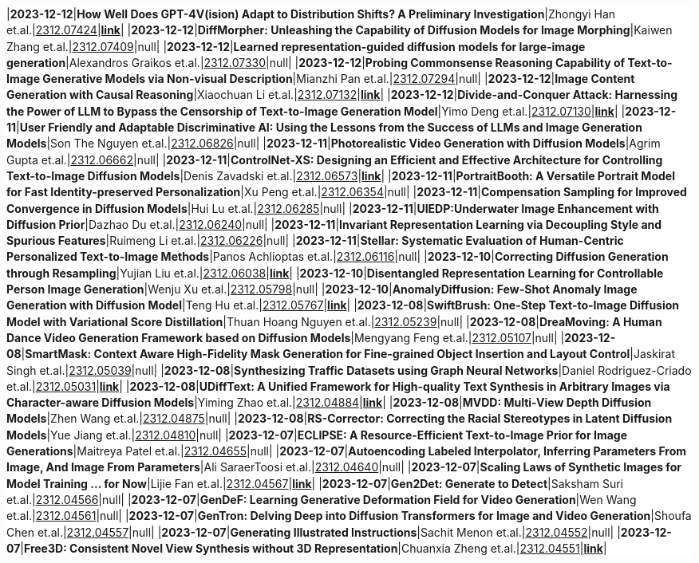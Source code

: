 |**2023-12-12**|**How Well Does GPT-4V(ision) Adapt to Distribution Shifts? A Preliminary Investigation**|Zhongyi Han et.al.|[2312.07424](http://arxiv.org/abs/2312.07424)|**[link](https://github.com/jameszhou-gl/gpt-4v-distribution-shift)**|
|**2023-12-12**|**DiffMorpher: Unleashing the Capability of Diffusion Models for Image Morphing**|Kaiwen Zhang et.al.|[2312.07409](http://arxiv.org/abs/2312.07409)|null|
|**2023-12-12**|**Learned representation-guided diffusion models for large-image generation**|Alexandros Graikos et.al.|[2312.07330](http://arxiv.org/abs/2312.07330)|null|
|**2023-12-12**|**Probing Commonsense Reasoning Capability of Text-to-Image Generative Models via Non-visual Description**|Mianzhi Pan et.al.|[2312.07294](http://arxiv.org/abs/2312.07294)|null|
|**2023-12-12**|**Image Content Generation with Causal Reasoning**|Xiaochuan Li et.al.|[2312.07132](http://arxiv.org/abs/2312.07132)|**[link](https://github.com/ieit-agi/mix-shannon)**|
|**2023-12-12**|**Divide-and-Conquer Attack: Harnessing the Power of LLM to Bypass the Censorship of Text-to-Image Generation Model**|Yimo Deng et.al.|[2312.07130](http://arxiv.org/abs/2312.07130)|**[link](https://github.com/researchcode001/divide-and-conquer-attack)**|
|**2023-12-11**|**User Friendly and Adaptable Discriminative AI: Using the Lessons from the Success of LLMs and Image Generation Models**|Son The Nguyen et.al.|[2312.06826](http://arxiv.org/abs/2312.06826)|null|
|**2023-12-11**|**Photorealistic Video Generation with Diffusion Models**|Agrim Gupta et.al.|[2312.06662](http://arxiv.org/abs/2312.06662)|null|
|**2023-12-11**|**ControlNet-XS: Designing an Efficient and Effective Architecture for Controlling Text-to-Image Diffusion Models**|Denis Zavadski et.al.|[2312.06573](http://arxiv.org/abs/2312.06573)|**[link](https://github.com/vislearn/ControlNet-XS)**|
|**2023-12-11**|**PortraitBooth: A Versatile Portrait Model for Fast Identity-preserved Personalization**|Xu Peng et.al.|[2312.06354](http://arxiv.org/abs/2312.06354)|null|
|**2023-12-11**|**Compensation Sampling for Improved Convergence in Diffusion Models**|Hui Lu et.al.|[2312.06285](http://arxiv.org/abs/2312.06285)|null|
|**2023-12-11**|**UIEDP:Underwater Image Enhancement with Diffusion Prior**|Dazhao Du et.al.|[2312.06240](http://arxiv.org/abs/2312.06240)|null|
|**2023-12-11**|**Invariant Representation Learning via Decoupling Style and Spurious Features**|Ruimeng Li et.al.|[2312.06226](http://arxiv.org/abs/2312.06226)|null|
|**2023-12-11**|**Stellar: Systematic Evaluation of Human-Centric Personalized Text-to-Image Methods**|Panos Achlioptas et.al.|[2312.06116](http://arxiv.org/abs/2312.06116)|null|
|**2023-12-10**|**Correcting Diffusion Generation through Resampling**|Yujian Liu et.al.|[2312.06038](http://arxiv.org/abs/2312.06038)|**[link](https://github.com/ucsb-nlp-chang/diffusion_resampling)**|
|**2023-12-10**|**Disentangled Representation Learning for Controllable Person Image Generation**|Wenju Xu et.al.|[2312.05798](http://arxiv.org/abs/2312.05798)|null|
|**2023-12-10**|**AnomalyDiffusion: Few-Shot Anomaly Image Generation with Diffusion Model**|Teng Hu et.al.|[2312.05767](http://arxiv.org/abs/2312.05767)|**[link](https://github.com/sjtuplayer/anomalydiffusion)**|
|**2023-12-08**|**SwiftBrush: One-Step Text-to-Image Diffusion Model with Variational Score Distillation**|Thuan Hoang Nguyen et.al.|[2312.05239](http://arxiv.org/abs/2312.05239)|null|
|**2023-12-08**|**DreaMoving: A Human Dance Video Generation Framework based on Diffusion Models**|Mengyang Feng et.al.|[2312.05107](http://arxiv.org/abs/2312.05107)|null|
|**2023-12-08**|**SmartMask: Context Aware High-Fidelity Mask Generation for Fine-grained Object Insertion and Layout Control**|Jaskirat Singh et.al.|[2312.05039](http://arxiv.org/abs/2312.05039)|null|
|**2023-12-08**|**Synthesizing Traffic Datasets using Graph Neural Networks**|Daniel Rodriguez-Criado et.al.|[2312.05031](http://arxiv.org/abs/2312.05031)|**[link](https://github.com/gvogiatzis/trafficgen)**|
|**2023-12-08**|**UDiffText: A Unified Framework for High-quality Text Synthesis in Arbitrary Images via Character-aware Diffusion Models**|Yiming Zhao et.al.|[2312.04884](http://arxiv.org/abs/2312.04884)|**[link](https://github.com/zym-pku/udifftext)**|
|**2023-12-08**|**MVDD: Multi-View Depth Diffusion Models**|Zhen Wang et.al.|[2312.04875](http://arxiv.org/abs/2312.04875)|null|
|**2023-12-08**|**RS-Corrector: Correcting the Racial Stereotypes in Latent Diffusion Models**|Yue Jiang et.al.|[2312.04810](http://arxiv.org/abs/2312.04810)|null|
|**2023-12-07**|**ECLIPSE: A Resource-Efficient Text-to-Image Prior for Image Generations**|Maitreya Patel et.al.|[2312.04655](http://arxiv.org/abs/2312.04655)|null|
|**2023-12-07**|**Autoencoding Labeled Interpolator, Inferring Parameters From Image, And Image From Parameters**|Ali SaraerToosi et.al.|[2312.04640](http://arxiv.org/abs/2312.04640)|null|
|**2023-12-07**|**Scaling Laws of Synthetic Images for Model Training ... for Now**|Lijie Fan et.al.|[2312.04567](http://arxiv.org/abs/2312.04567)|**[link](https://github.com/google-research/syn-rep-learn)**|
|**2023-12-07**|**Gen2Det: Generate to Detect**|Saksham Suri et.al.|[2312.04566](http://arxiv.org/abs/2312.04566)|null|
|**2023-12-07**|**GenDeF: Learning Generative Deformation Field for Video Generation**|Wen Wang et.al.|[2312.04561](http://arxiv.org/abs/2312.04561)|null|
|**2023-12-07**|**GenTron: Delving Deep into Diffusion Transformers for Image and Video Generation**|Shoufa Chen et.al.|[2312.04557](http://arxiv.org/abs/2312.04557)|null|
|**2023-12-07**|**Generating Illustrated Instructions**|Sachit Menon et.al.|[2312.04552](http://arxiv.org/abs/2312.04552)|null|
|**2023-12-07**|**Free3D: Consistent Novel View Synthesis without 3D Representation**|Chuanxia Zheng et.al.|[2312.04551](http://arxiv.org/abs/2312.04551)|**[link](https://github.com/lyndonzheng/Free3D)**|